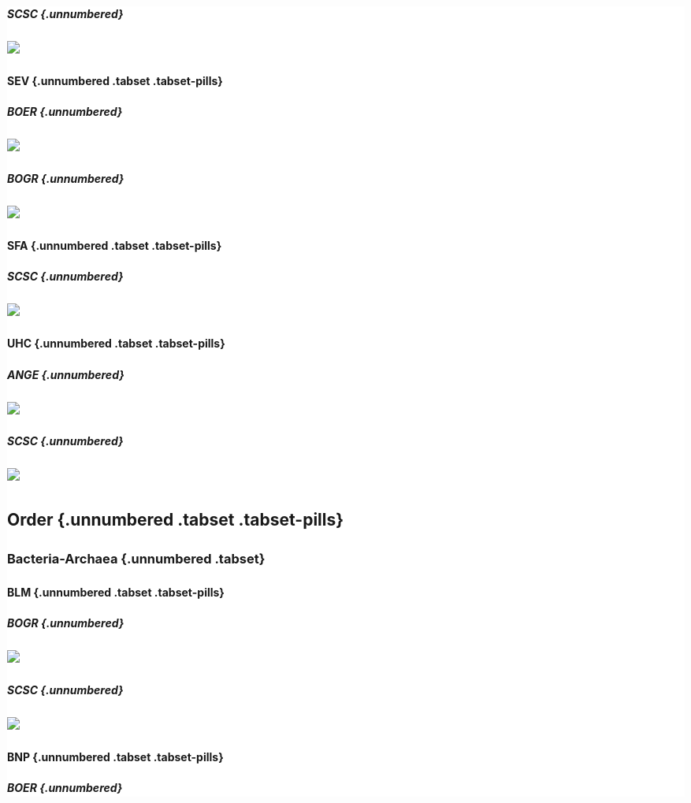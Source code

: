 #####  SCSC {.unnumbered}   

![](figures/taxa_plots/autogen-SitebyGrass-Fun-Class-51.png)

####  SEV {.unnumbered .tabset .tabset-pills}   


#####  BOER {.unnumbered}   

![](figures/taxa_plots/autogen-SitebyGrass-Fun-Class-52.png)

#####  BOGR {.unnumbered}   

![](figures/taxa_plots/autogen-SitebyGrass-Fun-Class-53.png)

####  SFA {.unnumbered .tabset .tabset-pills}   


#####  SCSC {.unnumbered}   

![](figures/taxa_plots/autogen-SitebyGrass-Fun-Class-54.png)

####  UHC {.unnumbered .tabset .tabset-pills}   


#####  ANGE {.unnumbered}   

![](figures/taxa_plots/autogen-SitebyGrass-Fun-Class-55.png)

#####  SCSC {.unnumbered}   

![](figures/taxa_plots/autogen-SitebyGrass-Fun-Class-56.png)

## Order {.unnumbered .tabset .tabset-pills}

### Bacteria-Archaea {.unnumbered .tabset}


####  BLM {.unnumbered .tabset .tabset-pills}   


#####  BOGR {.unnumbered}   

![](figures/taxa_plots/autogen-SitebyGrass-Bac-Order-1.png)

#####  SCSC {.unnumbered}   

![](figures/taxa_plots/autogen-SitebyGrass-Bac-Order-2.png)

####  BNP {.unnumbered .tabset .tabset-pills}   


#####  BOER {.unnumbered}   
